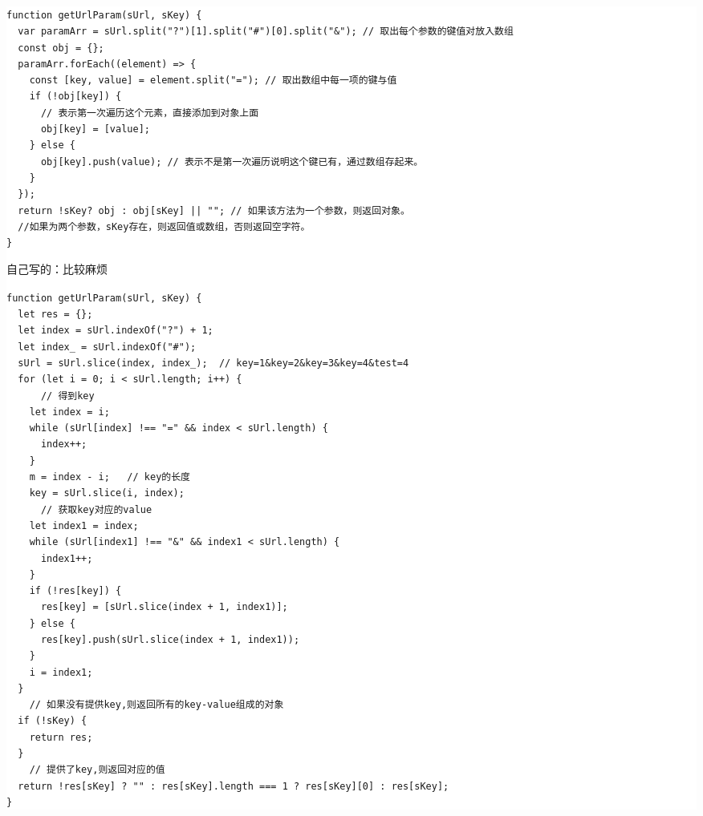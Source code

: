 ```
function getUrlParam(sUrl, sKey) {
  var paramArr = sUrl.split("?")[1].split("#")[0].split("&"); // 取出每个参数的键值对放入数组
  const obj = {};
  paramArr.forEach((element) => {
    const [key, value] = element.split("="); // 取出数组中每一项的键与值
    if (!obj[key]) {
      // 表示第一次遍历这个元素，直接添加到对象上面
      obj[key] = [value];
    } else {
      obj[key].push(value); // 表示不是第一次遍历说明这个键已有，通过数组存起来。
    }
  });
  return !sKey? obj : obj[sKey] || ""; // 如果该方法为一个参数，则返回对象。
  //如果为两个参数，sKey存在，则返回值或数组，否则返回空字符。
}
```

自己写的：比较麻烦

```
function getUrlParam(sUrl, sKey) {
  let res = {};
  let index = sUrl.indexOf("?") + 1;
  let index_ = sUrl.indexOf("#");
  sUrl = sUrl.slice(index, index_);  // key=1&key=2&key=3&key=4&test=4
  for (let i = 0; i < sUrl.length; i++) {
      // 得到key
    let index = i;
    while (sUrl[index] !== "=" && index < sUrl.length) {
      index++;
    }
    m = index - i;   // key的长度
    key = sUrl.slice(i, index);
      // 获取key对应的value
    let index1 = index;
    while (sUrl[index1] !== "&" && index1 < sUrl.length) {
      index1++;
    }
    if (!res[key]) {
      res[key] = [sUrl.slice(index + 1, index1)];
    } else {
      res[key].push(sUrl.slice(index + 1, index1));
    }
    i = index1;
  }
    // 如果没有提供key,则返回所有的key-value组成的对象
  if (!sKey) {
    return res;
  }
    // 提供了key,则返回对应的值
  return !res[sKey] ? "" : res[sKey].length === 1 ? res[sKey][0] : res[sKey];
}
```
